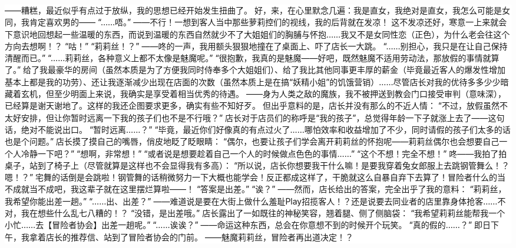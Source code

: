 ——糟糕，最近似乎有点过于放纵，我的思想已经开始发生扭曲了。
好，来，在心里默念几遍：我是直女，我绝对是直女，我怎么可能是女同，我肯定喜欢男的——
“……唔。”
——不行！一想到客人当中那些萝莉控们的视线，我的后背就在发凉！
这不发凉还好，寒意一上来就会下意识地回想起一些温暖的东西，而说到温暖的东西自然就少不了大姐姐们的胸脯与怀抱……我又不是女同性恋（正色），为什么老会往这个方向去想啊！？
“咕！”
“莉莉丝！？”
——咚的一声，我用额头狠狠地撞在了桌面上、吓了店长一大跳。
“……别担心，我只是在让自己保持清醒而已。”
“……莉莉丝，各种意义上都不太像是魅魔呢。”
“很抱歉，我真的是魅魔——好吧，既然魅魔不适用劳动法，那放假的事情就算了。”
给了我最豪华的房间（虽然本质是为了方便我同时侍奉多个大姐姐们）、给了我比其他同事更丰厚的薪金（毕竟最近客人的爆发性增加基本上都是我的功劳）、还让我逐渐减少出现在店面的次数（虽然本质上是在搞“妖精小姐”的饥饿营销）……尽管店长对我的优待多多少少暗藏着玄机，但至少明面上来说，我确实是享受着相当优秀的待遇。
——身为人类之敌的魔族，我不被押送到教会门口接受审判（意味深），已经算是谢天谢地了。这样的我还企图要求更多，确实有些不知好歹。
但出乎意料的是，店长并没有那么的不近人情：
“不过，放假虽然不太好安排，但让你暂时远离一下我的孩子们也不是不行哦？”
店长对于店员们的称呼是“我的孩子”，总觉得年龄一下子就涨上去了——这句话，绝对不能说出口。
“暂时远离……？”
“毕竟，最近你们好像真的有点过火了……哪怕效率和收益增加了不少，同时请假的孩子们太多的话也是个问题。”
店长摸了摸自己的嘴唇，俏皮地眨了眨眼睛：
“偶尔，也要让孩子们学会离开莉莉丝的怀抱呢——莉莉丝偶尔也会想要自己一个人冷静一下吧？”
“想啊，非常想！”
“或者说是想要趁着自己一个人的时候做点色色的事情……”
“这个不想！完全不想！”
咚——我拍了拍桌子，站到了椅子上（尽管就算是这样也不会显得我有多高）：
“所以说，店长你想要我干什么嘛！是要我穿着兔女郎服上去跳钢管舞么！？嗯！？”
宅舞的话倒是会跳啦！钢管舞的话稍微努力一下大概也能学会！反正都成这样了，干脆就这么自暴自弃下去算了！冒险者什么的当不成就当不成吧，我这辈子就在这里摆烂算啦——！
“答案是出差。”
“诶？”
——然而，店长给出的答案，完全出乎了我的意料：
“莉莉丝，我希望你能出差一趟。”
“……出、出差？”
——难道说是要在大街上做什么羞耻Play招揽客人！？还是说要去同业者的店里靠身体抢客……不对，我在想些什么乱七八糟的！？
“没错，是出差哦。”
店长露出了一如既往的神秘笑容，翘着腿、侧了侧脑袋：
“我希望莉莉丝能帮我一个小忙……去【冒险者协会】出差一趟呢。”
“……诶诶？”
——命运这种东西，总会在你意想不到的时候开个玩笑。
“真的假的……？”
即日下午，我拿着店长的推荐信、站到了冒险者协会的门前。
——魅魔莉莉丝，冒险者再出道决定！？